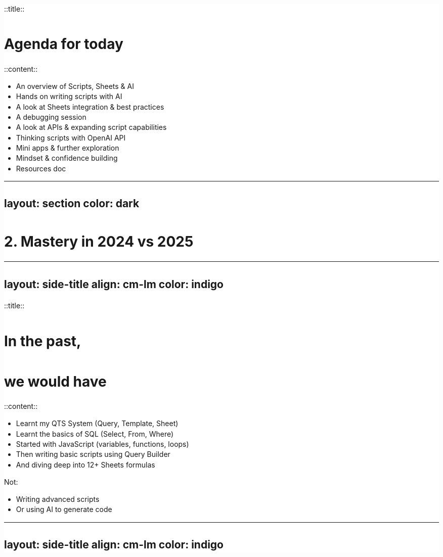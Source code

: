 ::title::

# Agenda for today

::content::

- An overview of Scripts, Sheets & AI
- Hands on writing scripts with AI  
- A look at Sheets integration & best practices
- A debugging session
- A look at APIs & expanding script capabilities
- Thinking scripts with OpenAI API
- Mini apps & further exploration
- Mindset & confidence building
- Resources doc 

---
layout: section
color: dark
---

# 2. Mastery in 2024 vs 2025

---
layout: side-title
align: cm-lm
color: indigo
---

::title::

# In the past, 
# we would have

::content::

- Learnt my QTS System (Query, Template, Sheet)
- Learnt the basics of SQL (Select, From, Where)
- Started with JavaScript (variables, functions, loops)
- Then writing basic scripts using Query Builder
- And diving deep into 12+ Sheets formulas

Not:
- Writing advanced scripts
- Or using AI to generate code


---
layout: side-title
align: cm-lm
color: indigo
---
